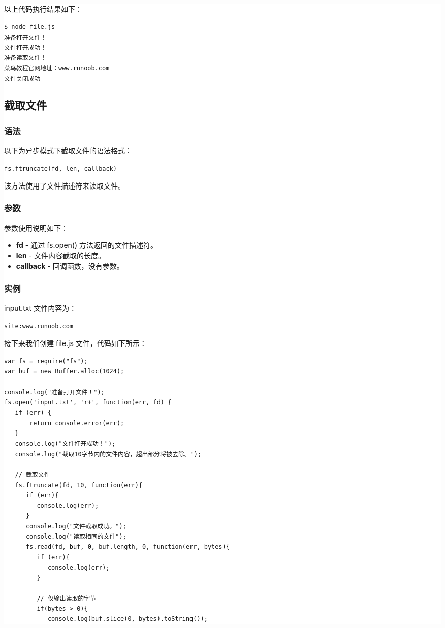 以上代码执行结果如下：

```
$ node file.js
准备打开文件！
文件打开成功！
准备读取文件！
菜鸟教程官网地址：www.runoob.com
文件关闭成功
```

## 截取文件

### 语法

以下为异步模式下截取文件的语法格式：

```
fs.ftruncate(fd, len, callback)
```

该方法使用了文件描述符来读取文件。

### 参数

参数使用说明如下：

- **fd** - 通过 fs.open() 方法返回的文件描述符。
- **len** - 文件内容截取的长度。
- **callback** - 回调函数，没有参数。

### 实例

input.txt 文件内容为：

```
site:www.runoob.com
```

接下来我们创建 file.js 文件，代码如下所示：

```
var fs = require("fs");
var buf = new Buffer.alloc(1024);

console.log("准备打开文件！");
fs.open('input.txt', 'r+', function(err, fd) {
   if (err) {
       return console.error(err);
   }
   console.log("文件打开成功！");
   console.log("截取10字节内的文件内容，超出部分将被去除。");

   // 截取文件
   fs.ftruncate(fd, 10, function(err){
      if (err){
         console.log(err);
      }
      console.log("文件截取成功。");
      console.log("读取相同的文件");
      fs.read(fd, buf, 0, buf.length, 0, function(err, bytes){
         if (err){
            console.log(err);
         }

         // 仅输出读取的字节
         if(bytes > 0){
            console.log(buf.slice(0, bytes).toString());
```
